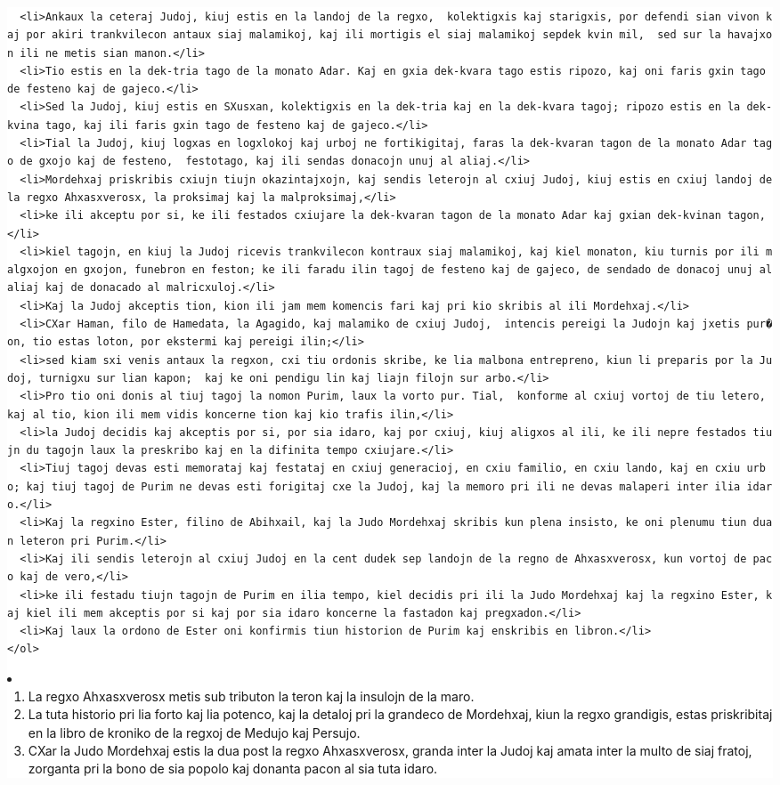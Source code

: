       <li>Ankaux la ceteraj Judoj, kiuj estis en la landoj de la regxo,  kolektigxis kaj starigxis, por defendi sian vivon kaj por akiri trankvilecon antaux siaj malamikoj, kaj ili mortigis el siaj malamikoj sepdek kvin mil,  sed sur la havajxon ili ne metis sian manon.</li>
      <li>Tio estis en la dek-tria tago de la monato Adar. Kaj en gxia dek-kvara tago estis ripozo, kaj oni faris gxin tago de festeno kaj de gajeco.</li>
      <li>Sed la Judoj, kiuj estis en SXusxan, kolektigxis en la dek-tria kaj en la dek-kvara tagoj; ripozo estis en la dek-kvina tago, kaj ili faris gxin tago de festeno kaj de gajeco.</li>
      <li>Tial la Judoj, kiuj logxas en logxlokoj kaj urboj ne fortikigitaj, faras la dek-kvaran tagon de la monato Adar tago de gxojo kaj de festeno,  festotago, kaj ili sendas donacojn unuj al aliaj.</li>
      <li>Mordehxaj priskribis cxiujn tiujn okazintajxojn, kaj sendis leterojn al cxiuj Judoj, kiuj estis en cxiuj landoj de la regxo Ahxasxverosx, la proksimaj kaj la malproksimaj,</li>
      <li>ke ili akceptu por si, ke ili festados cxiujare la dek-kvaran tagon de la monato Adar kaj gxian dek-kvinan tagon,</li>
      <li>kiel tagojn, en kiuj la Judoj ricevis trankvilecon kontraux siaj malamikoj, kaj kiel monaton, kiu turnis por ili malgxojon en gxojon, funebron en feston; ke ili faradu ilin tagoj de festeno kaj de gajeco, de sendado de donacoj unuj al aliaj kaj de donacado al malricxuloj.</li>
      <li>Kaj la Judoj akceptis tion, kion ili jam mem komencis fari kaj pri kio skribis al ili Mordehxaj.</li>
      <li>CXar Haman, filo de Hamedata, la Agagido, kaj malamiko de cxiuj Judoj,  intencis pereigi la Judojn kaj jxetis pur�on, tio estas loton, por ekstermi kaj pereigi ilin;</li>
      <li>sed kiam sxi venis antaux la regxon, cxi tiu ordonis skribe, ke lia malbona entrepreno, kiun li preparis por la Judoj, turnigxu sur lian kapon;  kaj ke oni pendigu lin kaj liajn filojn sur arbo.</li>
      <li>Pro tio oni donis al tiuj tagoj la nomon Purim, laux la vorto pur. Tial,  konforme al cxiuj vortoj de tiu letero, kaj al tio, kion ili mem vidis koncerne tion kaj kio trafis ilin,</li>
      <li>la Judoj decidis kaj akceptis por si, por sia idaro, kaj por cxiuj, kiuj aligxos al ili, ke ili nepre festados tiujn du tagojn laux la preskribo kaj en la difinita tempo cxiujare.</li>
      <li>Tiuj tagoj devas esti memorataj kaj festataj en cxiuj generacioj, en cxiu familio, en cxiu lando, kaj en cxiu urbo; kaj tiuj tagoj de Purim ne devas esti forigitaj cxe la Judoj, kaj la memoro pri ili ne devas malaperi inter ilia idaro.</li>
      <li>Kaj la regxino Ester, filino de Abihxail, kaj la Judo Mordehxaj skribis kun plena insisto, ke oni plenumu tiun duan leteron pri Purim.</li>
      <li>Kaj ili sendis leterojn al cxiuj Judoj en la cent dudek sep landojn de la regno de Ahxasxverosx, kun vortoj de paco kaj de vero,</li>
      <li>ke ili festadu tiujn tagojn de Purim en ilia tempo, kiel decidis pri ili la Judo Mordehxaj kaj la regxino Ester, kaj kiel ili mem akceptis por si kaj por sia idaro koncerne la fastadon kaj pregxadon.</li>
      <li>Kaj laux la ordono de Ester oni konfirmis tiun historion de Purim kaj enskribis en libron.</li>
    </ol>
  </li>
  <li>
    <ol>
      <li>La regxo Ahxasxverosx metis sub tributon la teron kaj la insulojn de la maro.</li>
      <li>La tuta historio pri lia forto kaj lia potenco, kaj la detaloj pri la grandeco de Mordehxaj, kiun la regxo grandigis, estas priskribitaj en la libro de kroniko de la regxoj de Medujo kaj Persujo.</li>
      <li>CXar la Judo Mordehxaj estis la dua post la regxo Ahxasxverosx, granda inter la Judoj kaj amata inter la multo de siaj fratoj, zorganta pri la bono de sia popolo kaj donanta pacon al sia tuta idaro.</li>
    </ol>
  </li>
</ol>